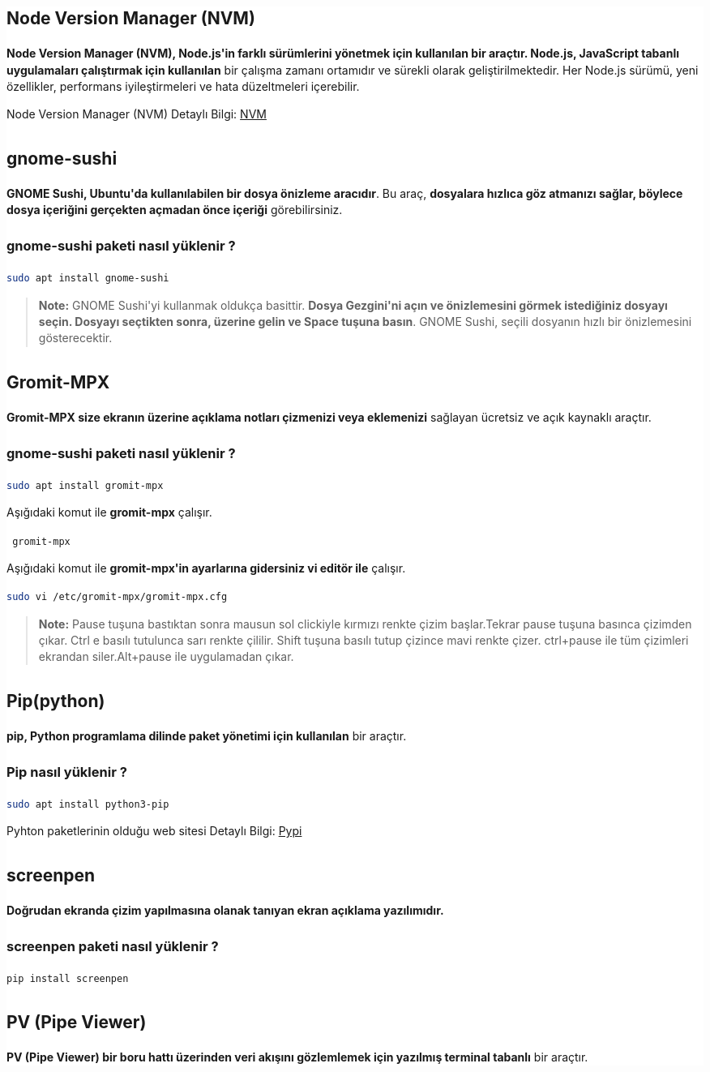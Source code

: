 
## Node Version Manager (NVM)

**Node Version Manager (NVM), Node.js'in farklı sürümlerini yönetmek için kullanılan bir araçtır. Node.js, JavaScript tabanlı uygulamaları çalıştırmak için kullanılan** bir çalışma zamanı ortamıdır ve sürekli olarak geliştirilmektedir. Her Node.js sürümü, yeni özellikler, performans iyileştirmeleri ve hata düzeltmeleri içerebilir.
 
Node Version Manager (NVM) Detaylı Bilgi: [NVM](https://github.com/kaankaltakkiran/Linux_notlarim/blob/main/linux_notlar%C4%B1m/faydal%C4%B1_paketler/NVM.md)


## gnome-sushi
**GNOME Sushi, Ubuntu'da kullanılabilen bir dosya önizleme aracıdır**. Bu araç, **dosyalara hızlıca göz atmanızı sağlar, böylece dosya içeriğini gerçekten açmadan önce içeriği** görebilirsiniz. 
### gnome-sushi paketi nasıl yüklenir ?
```BASH
sudo apt install gnome-sushi
```
> **Note:** GNOME Sushi'yi kullanmak oldukça basittir. **Dosya Gezgini'ni açın ve önizlemesini görmek istediğiniz dosyayı seçin. Dosyayı seçtikten sonra, üzerine gelin ve Space tuşuna basın**. GNOME Sushi, seçili dosyanın hızlı bir önizlemesini gösterecektir.

## Gromit-MPX
**Gromit-MPX size ekranın üzerine açıklama notları çizmenizi veya eklemenizi** sağlayan ücretsiz ve açık kaynaklı araçtır.
### gnome-sushi paketi nasıl yüklenir ?
```BASH
sudo apt install gromit-mpx 
```
Aşığıdaki komut ile **gromit-mpx** çalışır.
```BASH
 gromit-mpx 
```

Aşığıdaki komut ile **gromit-mpx'in ayarlarına gidersiniz vi editör ile** çalışır.
```BASH
sudo vi /etc/gromit-mpx/gromit-mpx.cfg 
```
> **Note:** Pause tuşuna bastıktan sonra mausun sol clickiyle kırmızı renkte çizim başlar.Tekrar pause tuşuna basınca çizimden çıkar. Ctrl e basılı tutulunca sarı renkte çililir. Shift tuşuna basılı tutup çizince mavi renkte çizer. ctrl+pause ile tüm çizimleri ekrandan siler.Alt+pause ile uygulamadan çıkar.

## Pip(python)
**pip, Python programlama dilinde paket yönetimi için kullanılan** bir araçtır. 
### Pip nasıl yüklenir ?
```BASH
sudo apt install python3-pip
```
Pyhton paketlerinin olduğu web sitesi Detaylı Bilgi: [Pypi](https://pypi.org/)
## screenpen
**Doğrudan ekranda çizim yapılmasına olanak tanıyan ekran açıklama yazılımıdır.**
### screenpen paketi nasıl yüklenir ?
```BASH
pip install screenpen
```
## PV (Pipe Viewer)
**PV (Pipe Viewer) bir boru hattı üzerinden veri akışını gözlemlemek için yazılmış terminal tabanlı** bir araçtır. 
